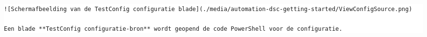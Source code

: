     ![Schermafbeelding van de TestConfig configuratie blade](./media/automation-dsc-getting-started/ViewConfigSource.png)
    
    Een blade **TestConfig configuratie-bron** wordt geopend de code PowerShell voor de configuratie.
    